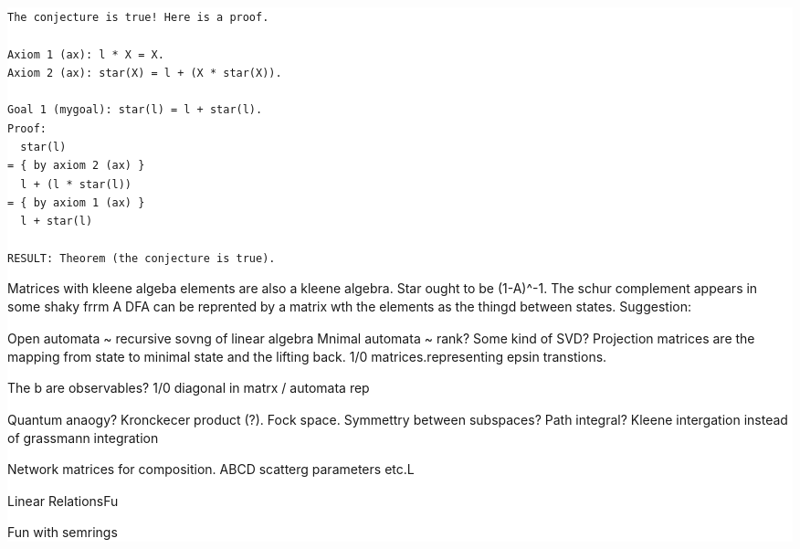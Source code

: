     The conjecture is true! Here is a proof.
    
    Axiom 1 (ax): l * X = X.
    Axiom 2 (ax): star(X) = l + (X * star(X)).
    
    Goal 1 (mygoal): star(l) = l + star(l).
    Proof:
      star(l)
    = { by axiom 2 (ax) }
      l + (l * star(l))
    = { by axiom 1 (ax) }
      l + star(l)
    
    RESULT: Theorem (the conjecture is true).

Matrices with kleene algeba elements are also a kleene algebra.
Star ought to be (1-A)^-1. The schur complement appears in some shaky frrm
A DFA can be reprented by a matrix wth the elements as the thingd between states.
Suggestion:

Open automata ~ recursive sovng of linear algebra
Mnimal automata ~ rank? Some kind of SVD? Projection matrices are the mapping from state to minimal state and the lifting back. 1/0 matrices.representing epsin transtions.

The b are observables? 1/0 diagonal in matrx / automata rep

Quantum anaogy? Kronckecer product (?). Fock space. Symmettry between subspaces?
Path integral? Kleene intergation instead of grassmann integration

Network matrices for composition. ABCD scatterg parameters etc.L

Linear RelationsFu

Fun with semrings
